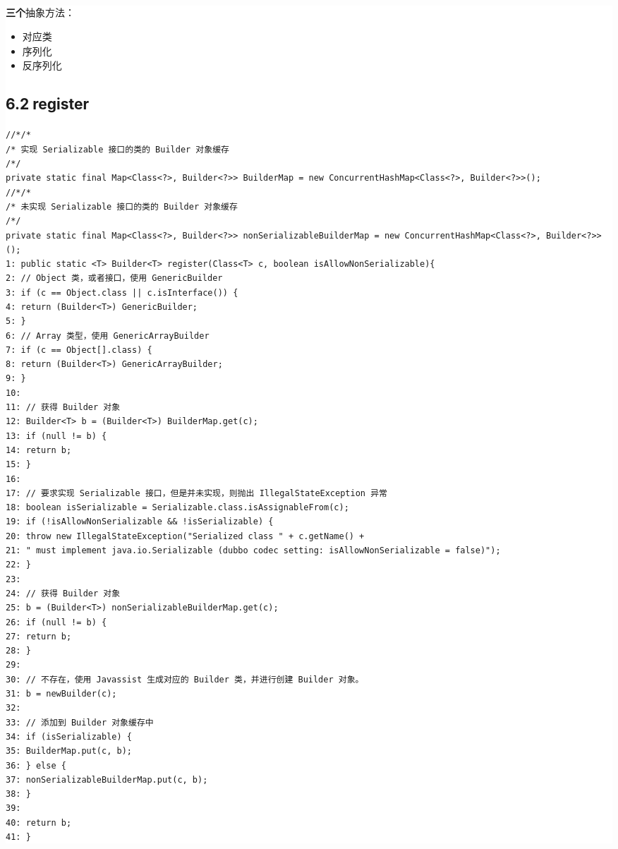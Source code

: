 **三个**抽象方法：

* 对应类
* 序列化
* 反序列化

## 6.2 register

```
//*/*
/* 实现 Serializable 接口的类的 Builder 对象缓存
/*/
private static final Map<Class<?>, Builder<?>> BuilderMap = new ConcurrentHashMap<Class<?>, Builder<?>>();
//*/*
/* 未实现 Serializable 接口的类的 Builder 对象缓存
/*/
private static final Map<Class<?>, Builder<?>> nonSerializableBuilderMap = new ConcurrentHashMap<Class<?>, Builder<?>>();
1: public static <T> Builder<T> register(Class<T> c, boolean isAllowNonSerializable){
2: // Object 类，或者接口，使用 GenericBuilder
3: if (c == Object.class || c.isInterface()) {
4: return (Builder<T>) GenericBuilder;
5: }
6: // Array 类型，使用 GenericArrayBuilder
7: if (c == Object[].class) {
8: return (Builder<T>) GenericArrayBuilder;
9: }
10:
11: // 获得 Builder 对象
12: Builder<T> b = (Builder<T>) BuilderMap.get(c);
13: if (null != b) {
14: return b;
15: }
16:
17: // 要求实现 Serializable 接口，但是并未实现，则抛出 IllegalStateException 异常
18: boolean isSerializable = Serializable.class.isAssignableFrom(c);
19: if (!isAllowNonSerializable && !isSerializable) {
20: throw new IllegalStateException("Serialized class " + c.getName() +
21: " must implement java.io.Serializable (dubbo codec setting: isAllowNonSerializable = false)");
22: }
23:
24: // 获得 Builder 对象
25: b = (Builder<T>) nonSerializableBuilderMap.get(c);
26: if (null != b) {
27: return b;
28: }
29:
30: // 不存在，使用 Javassist 生成对应的 Builder 类，并进行创建 Builder 对象。
31: b = newBuilder(c);
32:
33: // 添加到 Builder 对象缓存中
34: if (isSerializable) {
35: BuilderMap.put(c, b);
36: } else {
37: nonSerializableBuilderMap.put(c, b);
38: }
39:
40: return b;
41: }
```
